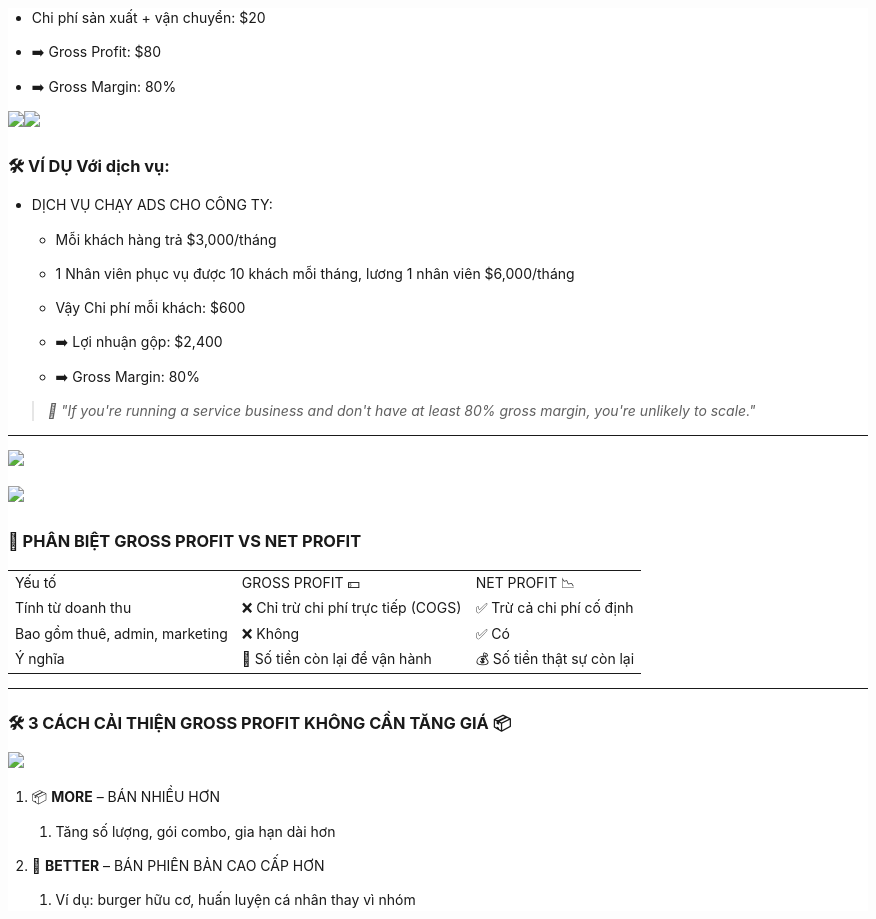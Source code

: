 - Chi phí sản xuất + vận chuyển: $20
    
- ➡️ Gross Profit: $80
    
- ➡️ Gross Margin: 80%
    

![](https://bimathocvienso1.sg.larksuite.com/space/api/box/stream/download/asynccode/?code=OTljZGEzYzljNTYxMjY4YWYzOWUyOGQzMGM2MGEwN2FfZ3NTZVdqM3BPa0VlTmdaY0hPTEZKa2pMSkV3a1RJVHBfVG9rZW46SWpUQ2I0VE41b0pjN1R4aHFuQmx4M1FYZ0tmXzE3NjA5OTIwMzQ6MTc2MDk5NTYzNF9WNA)![](https://bimathocvienso1.sg.larksuite.com/space/api/box/stream/download/asynccode/?code=ZDAxZmNjYzEzZWNkM2M5ZTc4OWYxNDA4ZWRiMDM2NjNfcXdVbFRxeXgzSGpiNXg4ZWdhMERjNTJBNGNHUlhQOTBfVG9rZW46TkpKQmJZZVZUb2h4cFN4am5VQWw3WVRTZ21kXzE3NjA5OTIwMzQ6MTc2MDk5NTYzNF9WNA)

### 🛠️ VÍ DỤ **Với dịch vụ:**

- DỊCH VỤ CHẠY ADS CHO CÔNG TY:
    
    - Mỗi khách hàng trả $3,000/tháng
        
    - 1 Nhân viên phục vụ được 10 khách mỗi tháng, lương 1 nhân viên $6,000/tháng
        
    - Vậy Chi phí mỗi khách: $600
        
    - ➡️ Lợi nhuận gộp: $2,400
        
    - ➡️ Gross Margin: 80%
        

> _📌 "If you're running a service business and don't have at least 80% gross margin, you're unlikely to scale."_

---

![](https://bimathocvienso1.sg.larksuite.com/space/api/box/stream/download/asynccode/?code=ZDJmODRhYjYyNTdkYmYzY2RmMGM2MDYyZmU3ZDU3MjVfa3g4ZVdNZ3l2TlV1bGd3ZnpwSEZQU2s5QzBUcndYcWFfVG9rZW46Rjc0YmJyWkw2bzNwdXl4U0E5QWx0ekxwZ2xlXzE3NjA5OTIwMzQ6MTc2MDk5NTYzNF9WNA)

![](https://bimathocvienso1.sg.larksuite.com/space/api/box/stream/download/asynccode/?code=MjIyYjgwMzk0MGUyMjc3YTAzMzNkYjBjMjgyNTRhZDZfMU90VXF1aGFMWHltVXBUS2ZSNmdqRVpDNmlnWjQwVWtfVG9rZW46WmdzVmJEQ3pOb3N3Y2h4ejEzeGxMTExyZ0JlXzE3NjA5OTIwMzQ6MTc2MDk5NTYzNF9WNA)

### 🧾 PHÂN BIỆT **GROSS PROFIT** VS **NET PROFIT**

|   |   |   |
|---|---|---|
|Yếu tố|GROSS PROFIT 💵|NET PROFIT 📉|
|Tính từ doanh thu|❌ Chỉ trừ chi phí trực tiếp (COGS)|✅ Trừ cả chi phí cố định|
|Bao gồm thuê, admin, marketing|❌ Không|✅ Có|
|Ý nghĩa|🔑 Số tiền còn lại để vận hành|💰 Số tiền thật sự còn lại|

---

### 🛠️ 3 CÁCH CẢI THIỆN GROSS PROFIT KHÔNG CẦN TĂNG GIÁ 📦

![](https://bimathocvienso1.sg.larksuite.com/space/api/box/stream/download/asynccode/?code=YmU4Yjk5N2MzZjIxZjRkNDMzZmM3NjcyYjNiODFmYmRfaElNaVpHeFZOallUNmpEcUdSc3MweHg1V1I2Y21RblFfVG9rZW46REZVeGJHNkYwb1gzTUt4VlJXN2w4Y2VHZzBlXzE3NjA5OTIwMzQ6MTc2MDk5NTYzNF9WNA)

1. 📦 **MORE** – BÁN NHIỀU HƠN
    
    1. Tăng số lượng, gói combo, gia hạn dài hơn
        
2. 🌟 **BETTER** – BÁN PHIÊN BẢN CAO CẤP HƠN
    
    1. Ví dụ: burger hữu cơ, huấn luyện cá nhân thay vì nhóm
        